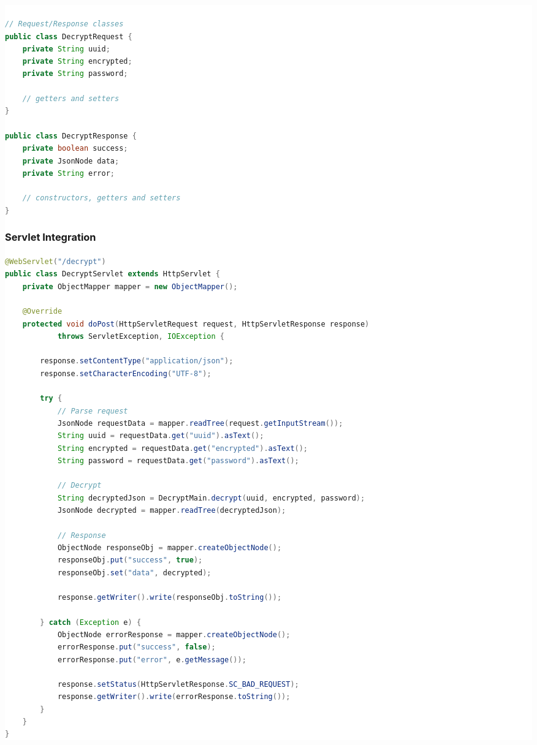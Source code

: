 ```java

// Request/Response classes
public class DecryptRequest {
    private String uuid;
    private String encrypted;
    private String password;
    
    // getters and setters
}

public class DecryptResponse {
    private boolean success;
    private JsonNode data;
    private String error;
    
    // constructors, getters and setters
}
```

### Servlet Integration

```java
@WebServlet("/decrypt")
public class DecryptServlet extends HttpServlet {
    private ObjectMapper mapper = new ObjectMapper();
    
    @Override
    protected void doPost(HttpServletRequest request, HttpServletResponse response) 
            throws ServletException, IOException {
        
        response.setContentType("application/json");
        response.setCharacterEncoding("UTF-8");
        
        try {
            // Parse request
            JsonNode requestData = mapper.readTree(request.getInputStream());
            String uuid = requestData.get("uuid").asText();
            String encrypted = requestData.get("encrypted").asText();
            String password = requestData.get("password").asText();
            
            // Decrypt
            String decryptedJson = DecryptMain.decrypt(uuid, encrypted, password);
            JsonNode decrypted = mapper.readTree(decryptedJson);
            
            // Response
            ObjectNode responseObj = mapper.createObjectNode();
            responseObj.put("success", true);
            responseObj.set("data", decrypted);
            
            response.getWriter().write(responseObj.toString());
            
        } catch (Exception e) {
            ObjectNode errorResponse = mapper.createObjectNode();
            errorResponse.put("success", false);
            errorResponse.put("error", e.getMessage());
            
            response.setStatus(HttpServletResponse.SC_BAD_REQUEST);
            response.getWriter().write(errorResponse.toString());
        }
    }
}
```
